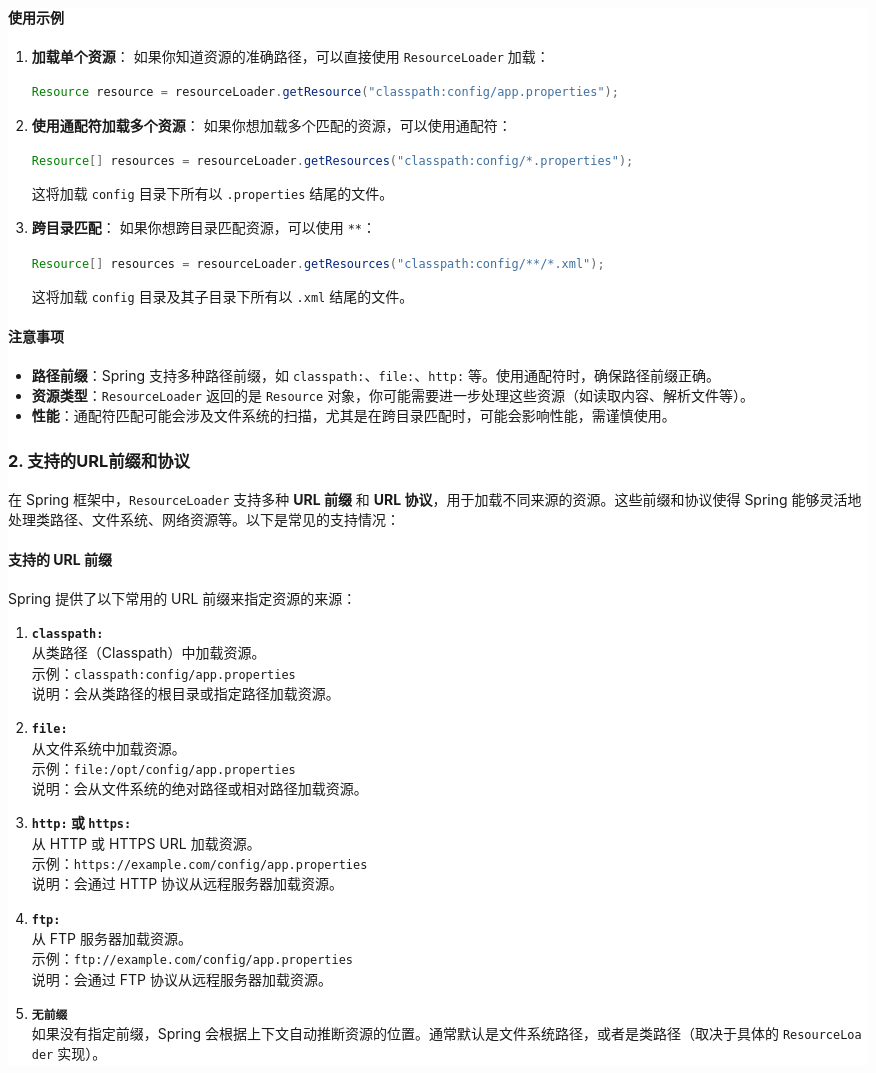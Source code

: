 #### 使用示例
1. **加载单个资源**：
   如果你知道资源的准确路径，可以直接使用 `ResourceLoader` 加载：
   ```java
   Resource resource = resourceLoader.getResource("classpath:config/app.properties");
   ```

2. **使用通配符加载多个资源**：
   如果你想加载多个匹配的资源，可以使用通配符：
   ```java
   Resource[] resources = resourceLoader.getResources("classpath:config/*.properties");
   ```
   这将加载 `config` 目录下所有以 `.properties` 结尾的文件。

3. **跨目录匹配**：
   如果你想跨目录匹配资源，可以使用 `**`：
   ```java
   Resource[] resources = resourceLoader.getResources("classpath:config/**/*.xml");
   ```
   这将加载 `config` 目录及其子目录下所有以 `.xml` 结尾的文件。

#### 注意事项
- **路径前缀**：Spring 支持多种路径前缀，如 `classpath:`、`file:`、`http:` 等。使用通配符时，确保路径前缀正确。
- **资源类型**：`ResourceLoader` 返回的是 `Resource` 对象，你可能需要进一步处理这些资源（如读取内容、解析文件等）。
- **性能**：通配符匹配可能会涉及文件系统的扫描，尤其是在跨目录匹配时，可能会影响性能，需谨慎使用。

### 2. 支持的URL前缀和协议
在 Spring 框架中，`ResourceLoader` 支持多种 **URL 前缀** 和 **URL 协议**，用于加载不同来源的资源。这些前缀和协议使得 Spring 能够灵活地处理类路径、文件系统、网络资源等。以下是常见的支持情况：

#### 支持的 URL 前缀
Spring 提供了以下常用的 URL 前缀来指定资源的来源：

1. **`classpath:`**  
   从类路径（Classpath）中加载资源。  
   示例：`classpath:config/app.properties`  
   说明：会从类路径的根目录或指定路径加载资源。

2. **`file:`**  
   从文件系统中加载资源。  
   示例：`file:/opt/config/app.properties`  
   说明：会从文件系统的绝对路径或相对路径加载资源。

3. **`http:` 或 `https:`**  
   从 HTTP 或 HTTPS URL 加载资源。  
   示例：`https://example.com/config/app.properties`  
   说明：会通过 HTTP 协议从远程服务器加载资源。

4. **`ftp:`**  
   从 FTP 服务器加载资源。  
   示例：`ftp://example.com/config/app.properties`  
   说明：会通过 FTP 协议从远程服务器加载资源。

5. **`无前缀`**  
   如果没有指定前缀，Spring 会根据上下文自动推断资源的位置。通常默认是文件系统路径，或者是类路径（取决于具体的 `ResourceLoader` 实现）。
